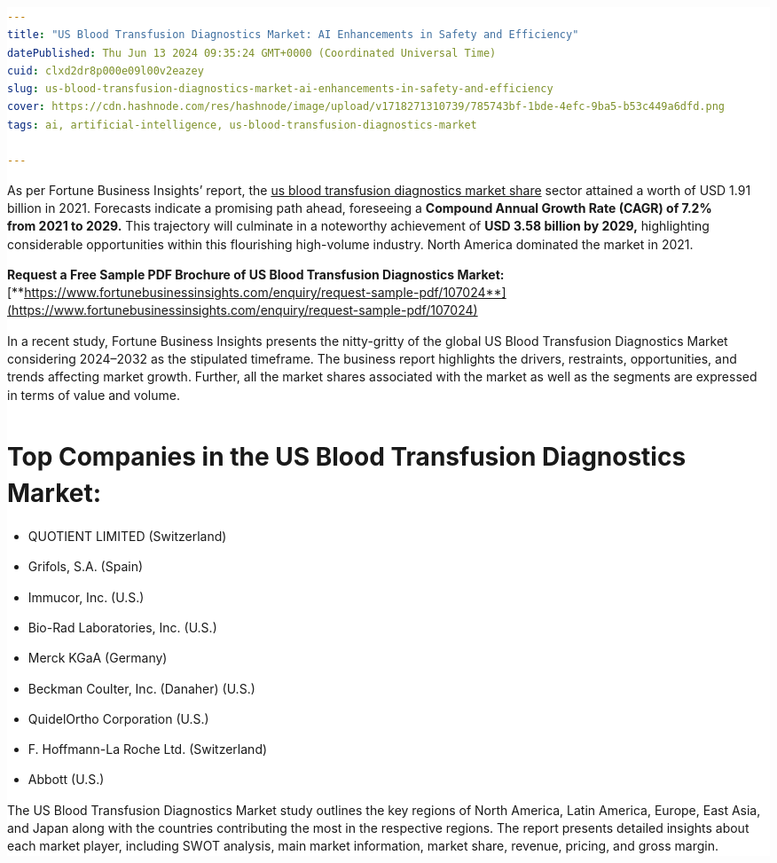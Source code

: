 ```yaml
---
title: "US Blood Transfusion Diagnostics Market: AI Enhancements in Safety and Efficiency"
datePublished: Thu Jun 13 2024 09:35:24 GMT+0000 (Coordinated Universal Time)
cuid: clxd2dr8p000e09l00v2eazey
slug: us-blood-transfusion-diagnostics-market-ai-enhancements-in-safety-and-efficiency
cover: https://cdn.hashnode.com/res/hashnode/image/upload/v1718271310739/785743bf-1bde-4efc-9ba5-b53c449a6dfd.png
tags: ai, artificial-intelligence, us-blood-transfusion-diagnostics-market

---
```


As per Fortune Business Insights’ report, the [us blood transfusion diagnostics market share](https://www.fortunebusinessinsights.com/u-s-blood-transfusion-diagnostics-market-107024) sector attained a worth of USD 1.91 billion in 2021. Forecasts indicate a promising path ahead, foreseeing a **Compound Annual Growth Rate (CAGR) of 7.2% from 2021 to 2029.** This trajectory will culminate in a noteworthy achievement of **USD 3.58 billion by 2029,** highlighting considerable opportunities within this flourishing high-volume industry. North America dominated the market in 2021.

**Request a Free Sample PDF Brochure of US Blood Transfusion Diagnostics Market:** [**https://www.fortunebusinessinsights.com/enquiry/request-sample-pdf/107024**](https://www.fortunebusinessinsights.com/enquiry/request-sample-pdf/107024)

In a recent study, Fortune Business Insights presents the nitty-gritty of the global US Blood Transfusion Diagnostics Market considering 2024–2032 as the stipulated timeframe. The business report highlights the drivers, restraints, opportunities, and trends affecting market growth. Further, all the market shares associated with the market as well as the segments are expressed in terms of value and volume.

# **Top Companies in the US Blood Transfusion Diagnostics Market:**

* QUOTIENT LIMITED (Switzerland)
    
* Grifols, S.A. (Spain)
    
* Immucor, Inc. (U.S.)
    
* Bio-Rad Laboratories, Inc. (U.S.)
    
* Merck KGaA (Germany)
    
* Beckman Coulter, Inc. (Danaher) (U.S.)
    
* QuidelOrtho Corporation (U.S.)
    
* F. Hoffmann-La Roche Ltd. (Switzerland)
    
* Abbott (U.S.)
    

The US Blood Transfusion Diagnostics Market study outlines the key regions of North America, Latin America, Europe, East Asia, and Japan along with the countries contributing the most in the respective regions. The report presents detailed insights about each market player, including SWOT analysis, main market information, market share, revenue, pricing, and gross margin.

